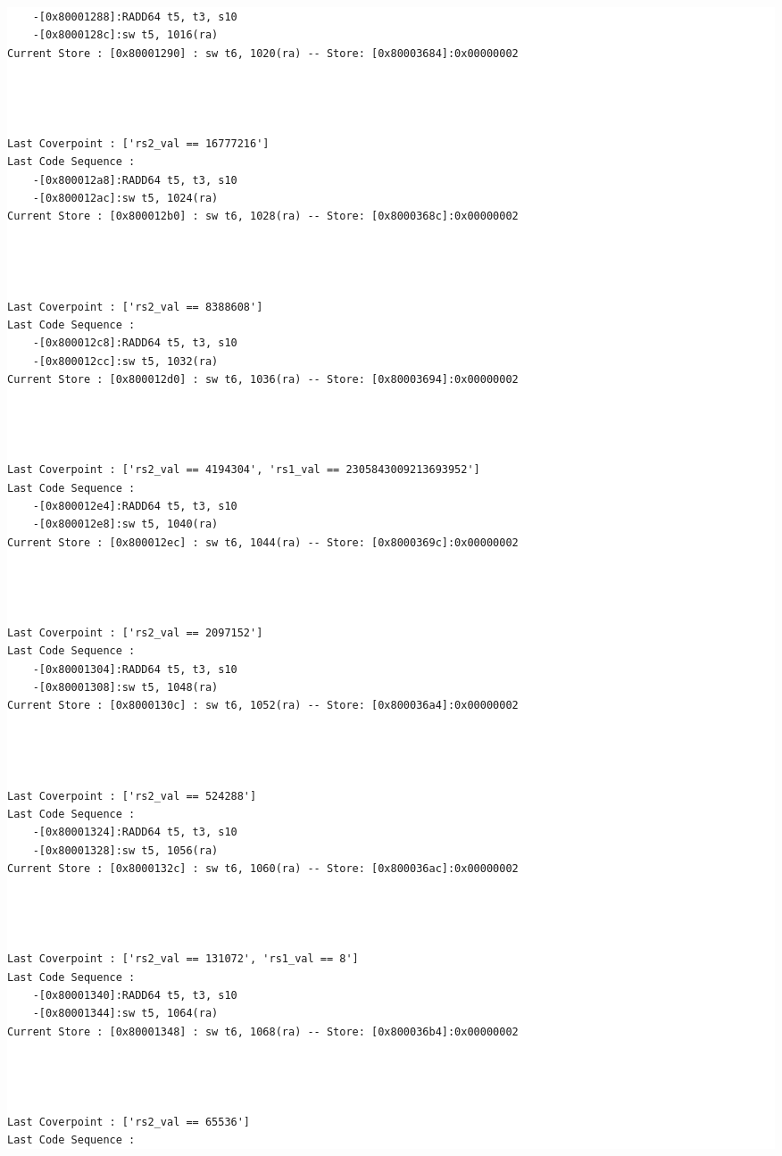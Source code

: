```
	-[0x80001288]:RADD64 t5, t3, s10
	-[0x8000128c]:sw t5, 1016(ra)
Current Store : [0x80001290] : sw t6, 1020(ra) -- Store: [0x80003684]:0x00000002




Last Coverpoint : ['rs2_val == 16777216']
Last Code Sequence : 
	-[0x800012a8]:RADD64 t5, t3, s10
	-[0x800012ac]:sw t5, 1024(ra)
Current Store : [0x800012b0] : sw t6, 1028(ra) -- Store: [0x8000368c]:0x00000002




Last Coverpoint : ['rs2_val == 8388608']
Last Code Sequence : 
	-[0x800012c8]:RADD64 t5, t3, s10
	-[0x800012cc]:sw t5, 1032(ra)
Current Store : [0x800012d0] : sw t6, 1036(ra) -- Store: [0x80003694]:0x00000002




Last Coverpoint : ['rs2_val == 4194304', 'rs1_val == 2305843009213693952']
Last Code Sequence : 
	-[0x800012e4]:RADD64 t5, t3, s10
	-[0x800012e8]:sw t5, 1040(ra)
Current Store : [0x800012ec] : sw t6, 1044(ra) -- Store: [0x8000369c]:0x00000002




Last Coverpoint : ['rs2_val == 2097152']
Last Code Sequence : 
	-[0x80001304]:RADD64 t5, t3, s10
	-[0x80001308]:sw t5, 1048(ra)
Current Store : [0x8000130c] : sw t6, 1052(ra) -- Store: [0x800036a4]:0x00000002




Last Coverpoint : ['rs2_val == 524288']
Last Code Sequence : 
	-[0x80001324]:RADD64 t5, t3, s10
	-[0x80001328]:sw t5, 1056(ra)
Current Store : [0x8000132c] : sw t6, 1060(ra) -- Store: [0x800036ac]:0x00000002




Last Coverpoint : ['rs2_val == 131072', 'rs1_val == 8']
Last Code Sequence : 
	-[0x80001340]:RADD64 t5, t3, s10
	-[0x80001344]:sw t5, 1064(ra)
Current Store : [0x80001348] : sw t6, 1068(ra) -- Store: [0x800036b4]:0x00000002




Last Coverpoint : ['rs2_val == 65536']
Last Code Sequence : 
```
